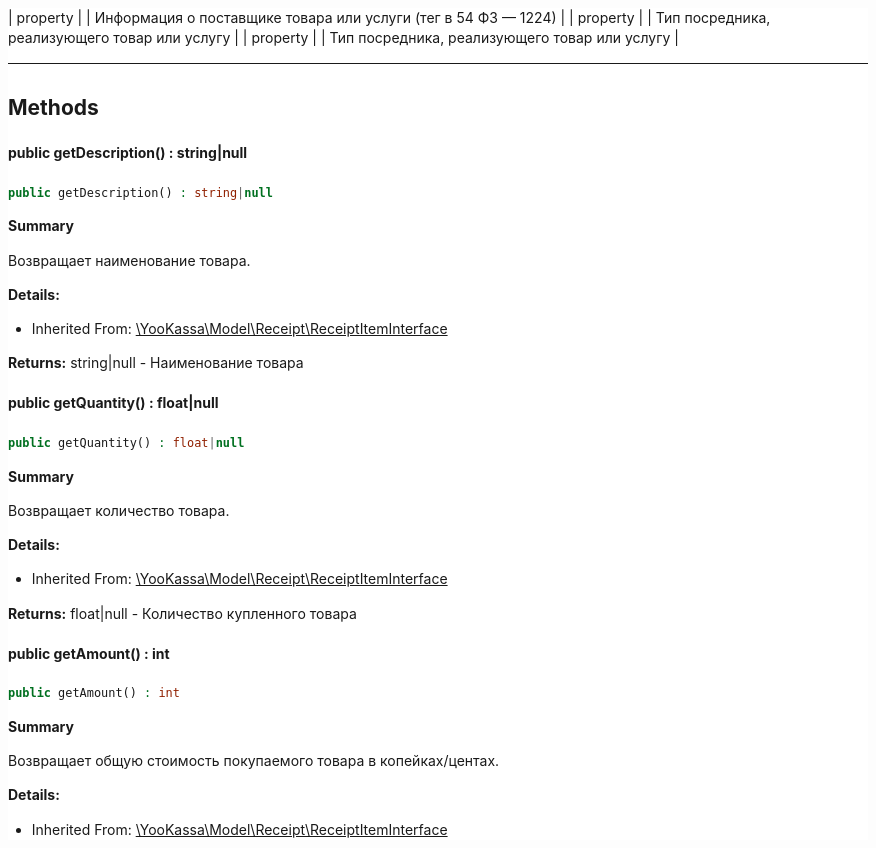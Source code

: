 | property |  | Информация о поставщике товара или услуги (тег в 54 ФЗ — 1224) |
| property |  | Тип посредника, реализующего товар или услугу |
| property |  | Тип посредника, реализующего товар или услугу |

---
## Methods
<a name="method_getDescription" class="anchor"></a>
#### public getDescription() : string|null

```php
public getDescription() : string|null
```

**Summary**

Возвращает наименование товара.

**Details:**
* Inherited From: [\YooKassa\Model\Receipt\ReceiptItemInterface](../classes/YooKassa-Model-Receipt-ReceiptItemInterface.md)

**Returns:** string|null - Наименование товара


<a name="method_getQuantity" class="anchor"></a>
#### public getQuantity() : float|null

```php
public getQuantity() : float|null
```

**Summary**

Возвращает количество товара.

**Details:**
* Inherited From: [\YooKassa\Model\Receipt\ReceiptItemInterface](../classes/YooKassa-Model-Receipt-ReceiptItemInterface.md)

**Returns:** float|null - Количество купленного товара


<a name="method_getAmount" class="anchor"></a>
#### public getAmount() : int

```php
public getAmount() : int
```

**Summary**

Возвращает общую стоимость покупаемого товара в копейках/центах.

**Details:**
* Inherited From: [\YooKassa\Model\Receipt\ReceiptItemInterface](../classes/YooKassa-Model-Receipt-ReceiptItemInterface.md)
